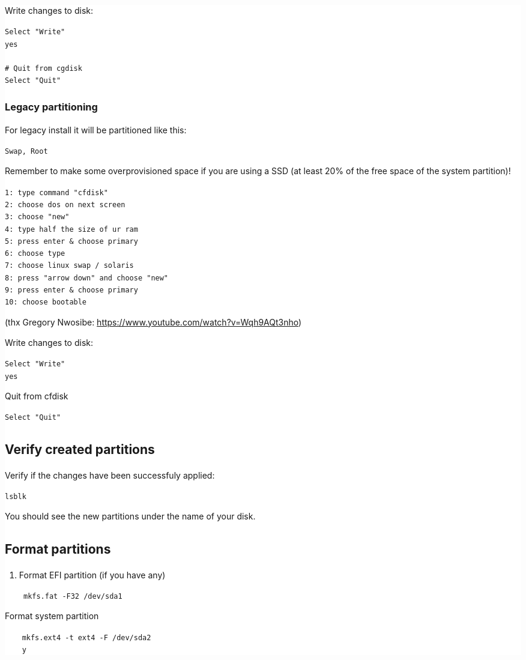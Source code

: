 Write changes to disk:

	Select "Write"
	yes

	# Quit from cgdisk
	Select "Quit"

### Legacy partitioning

For legacy install it will be partitioned like this:

	Swap, Root

Remember to make some overprovisioned space if you are using a SSD (at least 20% of the free space of the system partition)!

	1: type command "cfdisk"
	2: choose dos on next screen
	3: choose "new"
	4: type half the size of ur ram
	5: press enter & choose primary
	6: choose type
	7: choose linux swap / solaris
	8: press "arrow down" and choose "new"
	9: press enter & choose primary
	10: choose bootable
(thx Gregory Nwosibe: https://www.youtube.com/watch?v=Wqh9AQt3nho)

Write changes to disk:

	Select "Write"
	yes

Quit from cfdisk

	Select "Quit"

## Verify created partitions

Verify if the changes have been successfuly applied:

	lsblk

You should see the new partitions under the name of your disk.

## Format partitions

1. Format EFI partition (if you have any)

        mkfs.fat -F32 /dev/sda1
	
Format system partition

        mkfs.ext4 -t ext4 -F /dev/sda2
        y
